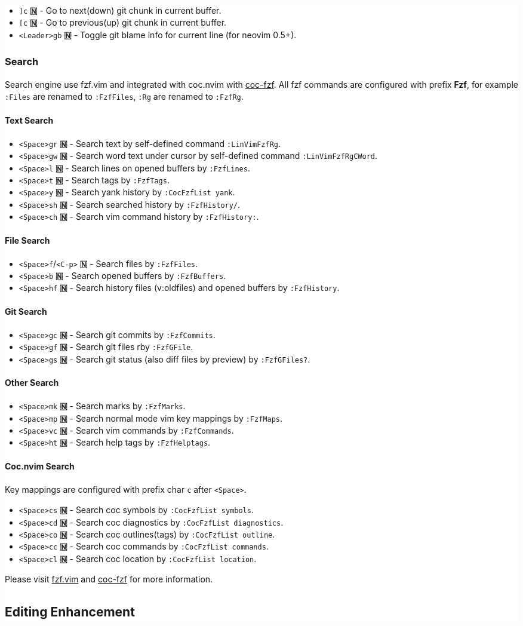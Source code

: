 - `]c` **🇳** - Go to next(down) git chunk in current buffer.
- `[c` **🇳** - Go to previous(up) git chunk in current buffer.
- `<Leader>gb` **🇳** - Toggle git blame info for current line (for neovim 0.5+).

### Search

Search engine use fzf.vim and integrated with coc.nvim with [coc-fzf](https://github.com/antoinemadec/coc-fzf). All fzf commands are configured with prefix **Fzf**, for example `:Files` are renamed to `:FzfFiles`, `:Rg` are renamed to `:FzfRg`.

#### Text Search

- `<Space>gr` **🇳** - Search text by self-defined command `:LinVimFzfRg`.
- `<Space>gw` **🇳** - Search word text under cursor by self-defined command `:LinVimFzfRgCWord`.
- `<Space>l` **🇳** - Search lines on opened buffers by `:FzfLines`.
- `<Space>t` **🇳** - Search tags by `:FzfTags`.
- `<Space>y` **🇳** - Search yank history by `:CocFzfList yank`.
- `<Space>sh` **🇳** - Search searched history by `:FzfHistory/`.
- `<Space>ch` **🇳** - Search vim command history by `:FzfHistory:`.

#### File Search

- `<Space>f`/`<C-p>` **🇳** - Search files by `:FzfFiles`.
- `<Space>b` **🇳** - Search opened buffers by `:FzfBuffers`.
- `<Space>hf` **🇳** - Search history files (v:oldfiles) and opened buffers by `:FzfHistory`.

#### Git Search

- `<Space>gc` **🇳** - Search git commits by `:FzfCommits`.
- `<Space>gf` **🇳** - Search git files rby `:FzfGFile`.
- `<Space>gs` **🇳** - Search git status (also diff files by preview) by `:FzfGFiles?`.

#### Other Search

- `<Space>mk` **🇳** - Search marks by `:FzfMarks`.
- `<Space>mp` **🇳** - Search normal mode vim key mappings by `:FzfMaps`.
- `<Space>vc` **🇳** - Search vim commands by `:FzfCommands`.
- `<Space>ht` **🇳** - Search help tags by `:FzfHelptags`.

#### Coc.nvim Search

Key mappings are configured with prefix char `c` after `<Space>`.

- `<Space>cs` **🇳** - Search coc symbols by `:CocFzfList symbols`.
- `<Space>cd` **🇳** - Search coc diagnostics by `:CocFzfList diagnostics`.
- `<Space>co` **🇳** - Search coc outlines(tags) by `:CocFzfList outline`.
- `<Space>cc` **🇳** - Search coc commands by `:CocFzfList commands`.
- `<Space>cl` **🇳** - Search coc location by `:CocFzfList location`.

Please visit [fzf.vim](https://github.com/junegunn/fzf.vim) and [coc-fzf](https://github.com/antoinemadec/coc-fzf) for more information.

## Editing Enhancement

